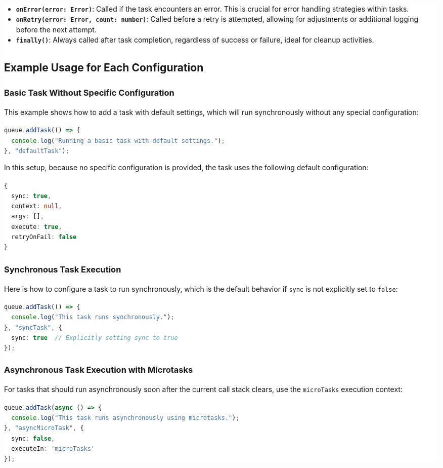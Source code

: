   - **`onError(error: Error)`**: Called if the task encounters an error. This is crucial for error handling strategies within tasks.
  - **`onRetry(error: Error, count: number)`**: Called before a retry is attempted, allowing for adjustments or additional logging before the next attempt.
  - **`finally()`**: Always called after task completion, regardless of success or failure, ideal for cleanup activities.
## Example Usage for Each Configuration

### Basic Task Without Specific Configuration
This example shows how to add a task with default settings, which will run synchronously without any special configuration:

```typescript
queue.addTask(() => {
  console.log("Running a basic task with default settings.");
}, "defaultTask");
```

In this setup, because no specific configuration is provided, the task uses the following default configuration:

```typescript
{
  sync: true,
  context: null,
  args: [],
  execute: true,
  retryOnFail: false
}
```

### Synchronous Task Execution
Here is how to configure a task to run synchronously, which is the default behavior if `sync` is not explicitly set to `false`:

```typescript
queue.addTask(() => {
  console.log("This task runs synchronously.");
}, "syncTask", {
  sync: true  // Explicitly setting sync to true
});
```

### Asynchronous Task Execution with Microtasks
For tasks that should run asynchronously soon after the current call stack clears, use the `microTasks` execution context:

```typescript
queue.addTask(async () => {
  console.log("This task runs asynchronously using microtasks.");
}, "asyncMicroTask", {
  sync: false,
  executeIn: 'microTasks'
});
```
